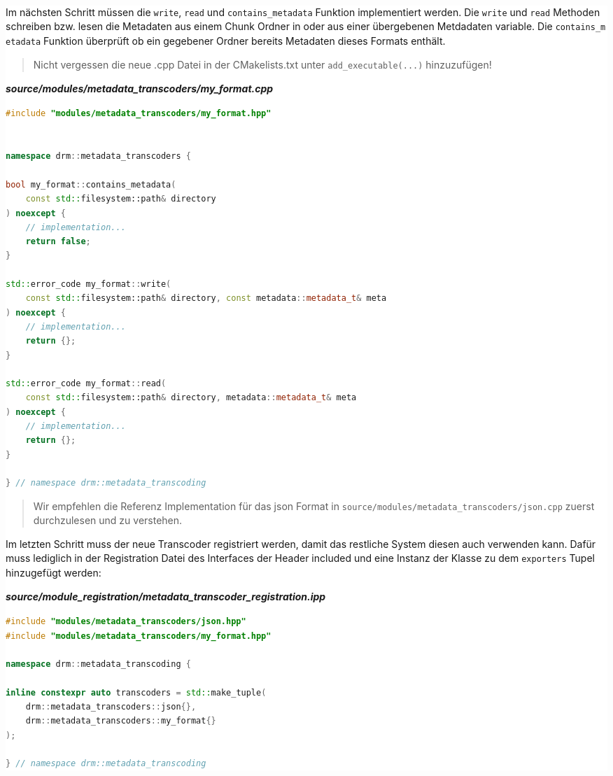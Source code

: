 
Im nächsten Schritt müssen die `write`, `read` und `contains_metadata` Funktion implementiert werden.
Die `write` und `read` Methoden schreiben bzw. lesen die Metadaten aus einem Chunk Ordner in oder aus einer übergebenen Metdadaten variable.
Die  `contains_metadata` Funktion überprüft ob ein gegebener Ordner bereits Metadaten dieses Formats enthält.

> Nicht vergessen die neue .cpp Datei in der CMakelists.txt unter `add_executable(...)` hinzuzufügen!

***source/modules/metadata_transcoders/my_format.cpp***
```c++
#include "modules/metadata_transcoders/my_format.hpp"


namespace drm::metadata_transcoders {

bool my_format::contains_metadata(
	const std::filesystem::path& directory
) noexcept {
	// implementation...
	return false;
}

std::error_code my_format::write(
	const std::filesystem::path& directory, const metadata::metadata_t& meta
) noexcept {
	// implementation...
	return {};
}

std::error_code my_format::read(
	const std::filesystem::path& directory, metadata::metadata_t& meta
) noexcept {
	// implementation...
	return {};
}

} // namespace drm::metadata_transcoding
```

> Wir empfehlen die Referenz Implementation für das json Format in `source/modules/metadata_transcoders/json.cpp` zuerst durchzulesen und zu verstehen.

Im letzten Schritt muss der neue Transcoder registriert werden, damit das restliche System diesen auch verwenden kann.
Dafür muss lediglich in der Registration Datei des Interfaces der Header included und eine Instanz der Klasse zu dem `exporters` Tupel hinzugefügt werden:

***source/module_registration/metadata_transcoder_registration.ipp***
```c++
#include "modules/metadata_transcoders/json.hpp"
#include "modules/metadata_transcoders/my_format.hpp"

namespace drm::metadata_transcoding {

inline constexpr auto transcoders = std::make_tuple(
	drm::metadata_transcoders::json{},
	drm::metadata_transcoders::my_format{}
);

} // namespace drm::metadata_transcoding
```
